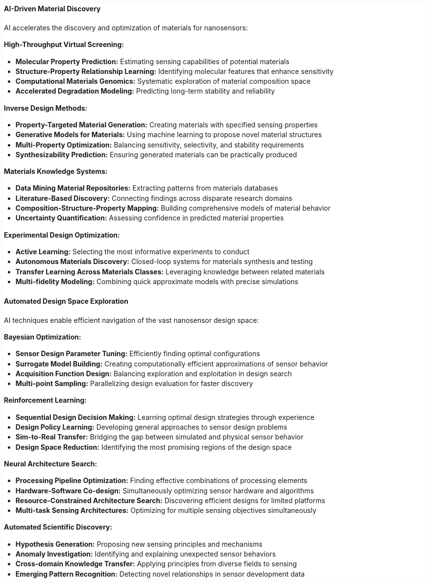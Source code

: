 #### AI-Driven Material Discovery

AI accelerates the discovery and optimization of materials for nanosensors:

**High-Throughput Virtual Screening:**
- **Molecular Property Prediction:** Estimating sensing capabilities of potential materials
- **Structure-Property Relationship Learning:** Identifying molecular features that enhance sensitivity
- **Computational Materials Genomics:** Systematic exploration of material composition space
- **Accelerated Degradation Modeling:** Predicting long-term stability and reliability

**Inverse Design Methods:**
- **Property-Targeted Material Generation:** Creating materials with specified sensing properties
- **Generative Models for Materials:** Using machine learning to propose novel material structures
- **Multi-Property Optimization:** Balancing sensitivity, selectivity, and stability requirements
- **Synthesizability Prediction:** Ensuring generated materials can be practically produced

**Materials Knowledge Systems:**
- **Data Mining Material Repositories:** Extracting patterns from materials databases
- **Literature-Based Discovery:** Connecting findings across disparate research domains
- **Composition-Structure-Property Mapping:** Building comprehensive models of material behavior
- **Uncertainty Quantification:** Assessing confidence in predicted material properties

**Experimental Design Optimization:**
- **Active Learning:** Selecting the most informative experiments to conduct
- **Autonomous Materials Discovery:** Closed-loop systems for materials synthesis and testing
- **Transfer Learning Across Materials Classes:** Leveraging knowledge between related materials
- **Multi-fidelity Modeling:** Combining quick approximate models with precise simulations

#### Automated Design Space Exploration

AI techniques enable efficient navigation of the vast nanosensor design space:

**Bayesian Optimization:**
- **Sensor Design Parameter Tuning:** Efficiently finding optimal configurations
- **Surrogate Model Building:** Creating computationally efficient approximations of sensor behavior
- **Acquisition Function Design:** Balancing exploration and exploitation in design search
- **Multi-point Sampling:** Parallelizing design evaluation for faster discovery

**Reinforcement Learning:**
- **Sequential Design Decision Making:** Learning optimal design strategies through experience
- **Design Policy Learning:** Developing general approaches to sensor design problems
- **Sim-to-Real Transfer:** Bridging the gap between simulated and physical sensor behavior
- **Design Space Reduction:** Identifying the most promising regions of the design space

**Neural Architecture Search:**
- **Processing Pipeline Optimization:** Finding effective combinations of processing elements
- **Hardware-Software Co-design:** Simultaneously optimizing sensor hardware and algorithms
- **Resource-Constrained Architecture Search:** Discovering efficient designs for limited platforms
- **Multi-task Sensing Architectures:** Optimizing for multiple sensing objectives simultaneously

**Automated Scientific Discovery:**
- **Hypothesis Generation:** Proposing new sensing principles and mechanisms
- **Anomaly Investigation:** Identifying and explaining unexpected sensor behaviors
- **Cross-domain Knowledge Transfer:** Applying principles from diverse fields to sensing
- **Emerging Pattern Recognition:** Detecting novel relationships in sensor development data
